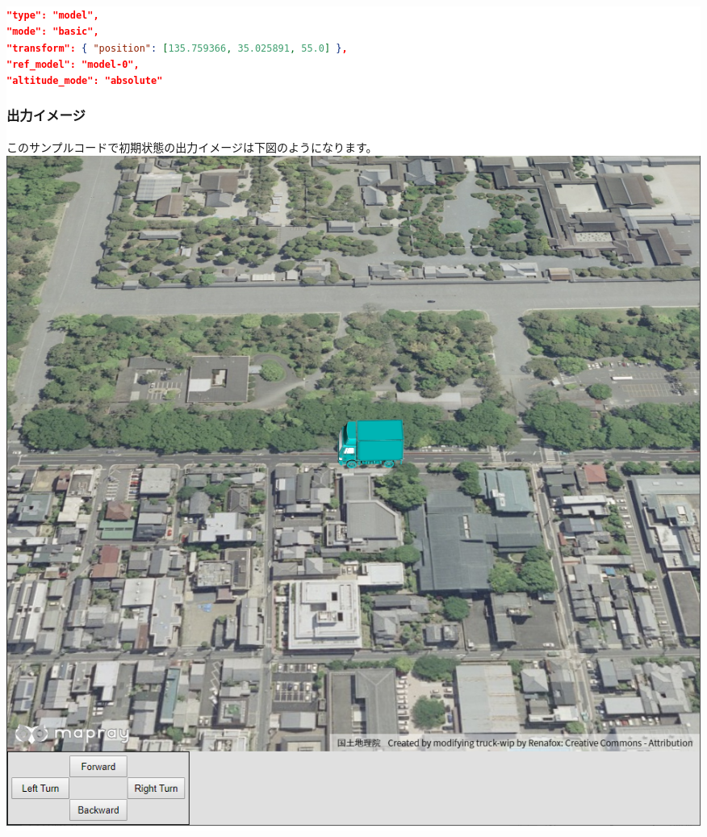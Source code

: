 ```json
"type": "model",
"mode": "basic",
"transform": { "position": [135.759366, 35.025891, 55.0] },
"ref_model": "model-0",
"altitude_mode": "absolute"
```

### 出力イメージ
このサンプルコードで初期状態の出力イメージは下図のようになります。
![出力イメージ](image/SampleImageglTFModelController.png)
